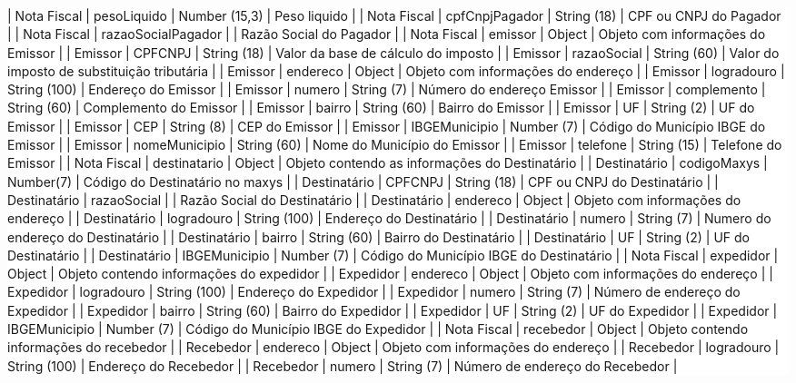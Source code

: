 | Nota Fiscal | pesoLiquido | Number (15,3) | Peso liquido |
| Nota Fiscal | cpfCnpjPagador | String (18) | CPF ou CNPJ do Pagador |
| Nota Fiscal | razaoSocialPagador |  | Razão Social do Pagador |
| Nota Fiscal | emissor | Object | Objeto com informações do Emissor |
| Emissor | CPFCNPJ | String (18) | Valor da base de cálculo do imposto |
| Emissor | razaoSocial | String (60) | Valor do imposto de substituição tributária |
| Emissor | endereco | Object | Objeto com informações do endereço |
| Emissor | logradouro | String (100) | Endereço do Emissor |
| Emissor | numero | String (7) | Número do endereço Emissor |
| Emissor | complemento | String (60) | Complemento do Emissor |
| Emissor | bairro | String (60) | Bairro do Emissor |
| Emissor | UF | String (2) | UF do Emissor |
| Emissor | CEP | String (8) | CEP do Emissor |
| Emissor | IBGEMunicipio | Number (7) | Código do Município IBGE do Emissor |
| Emissor | nomeMunicipio | String (60) | Nome do Município do Emissor  |
| Emissor | telefone | String (15) | Telefone do Emissor |
| Nota Fiscal | destinatario | Object | Objeto contendo as informações do Destinatário  |
| Destinatário  | codigoMaxys | Number(7) | Código do Destinatário no maxys  |
| Destinatário  | CPFCNPJ | String (18) | CPF ou CNPJ do Destinatário  |
| Destinatário  | razaoSocial |  | Razão Social do Destinatário |
| Destinatário  | endereco | Object | Objeto com informações do endereço |
| Destinatário  | logradouro | String (100) | Endereço do Destinatário |
| Destinatário  | numero | String (7) | Numero do endereço do Destinatário |
| Destinatário  | bairro | String (60) | Bairro do Destinatário |
| Destinatário  | UF | String (2) | UF do Destinatário |
| Destinatário  | IBGEMunicipio | Number (7) | Código do Município IBGE do Destinatário |
| Nota Fiscal | expedidor | Object | Objeto contendo informações do expedidor |
| Expedidor | endereco | Object | Objeto com informações do endereço |
| Expedidor | logradouro | String (100) | Endereço do Expedidor |
| Expedidor | numero | String (7) | Número de endereço do Expedidor |
| Expedidor | bairro | String (60) | Bairro do Expedidor |
| Expedidor | UF | String (2) | UF do Expedidor |
| Expedidor | IBGEMunicipio | Number (7) | Código do Município IBGE do Expedidor |
| Nota Fiscal | recebedor | Object | Objeto contendo informações do recebedor |
| Recebedor | endereco | Object | Objeto com informações do endereço |
| Recebedor | logradouro | String (100) | Endereço do Recebedor |
| Recebedor | numero | String (7) | Número de endereço do Recebedor |